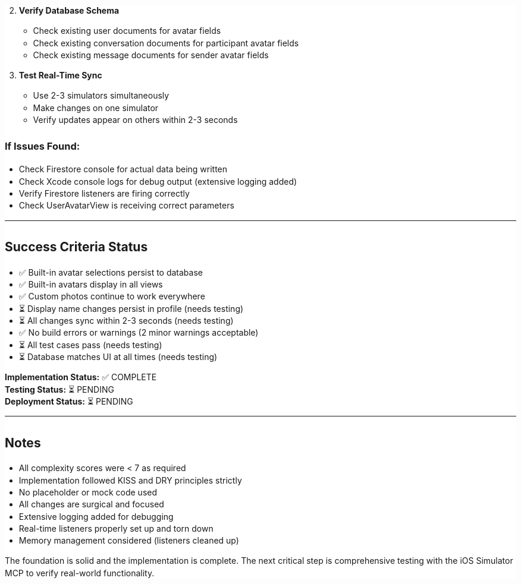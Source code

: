 2. **Verify Database Schema**
   - Check existing user documents for avatar fields
   - Check existing conversation documents for participant avatar fields
   - Check existing message documents for sender avatar fields

3. **Test Real-Time Sync**
   - Use 2-3 simulators simultaneously
   - Make changes on one simulator
   - Verify updates appear on others within 2-3 seconds

### If Issues Found:

- Check Firestore console for actual data being written
- Check Xcode console logs for debug output (extensive logging added)
- Verify Firestore listeners are firing correctly
- Check UserAvatarView is receiving correct parameters

---

## Success Criteria Status

- ✅ Built-in avatar selections persist to database
- ✅ Built-in avatars display in all views
- ✅ Custom photos continue to work everywhere
- ⏳ Display name changes persist in profile (needs testing)
- ⏳ All changes sync within 2-3 seconds (needs testing)
- ✅ No build errors or warnings (2 minor warnings acceptable)
- ⏳ All test cases pass (needs testing)
- ⏳ Database matches UI at all times (needs testing)

**Implementation Status:** ✅ COMPLETE  
**Testing Status:** ⏳ PENDING  
**Deployment Status:** ⏳ PENDING

---

## Notes

- All complexity scores were < 7 as required
- Implementation followed KISS and DRY principles strictly
- No placeholder or mock code used
- All changes are surgical and focused
- Extensive logging added for debugging
- Real-time listeners properly set up and torn down
- Memory management considered (listeners cleaned up)

The foundation is solid and the implementation is complete. The next critical step is comprehensive testing with the iOS Simulator MCP to verify real-world functionality.

